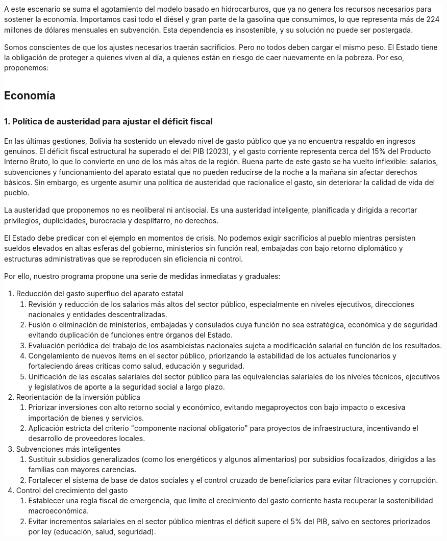 A este escenario se suma el agotamiento del modelo basado en hidrocarburos, que ya no genera los recursos necesarios para sostener la economía. Importamos casi todo el diésel y gran parte de la gasolina que consumimos, lo que representa más de 224 millones de dólares mensuales en subvención. Esta dependencia es insostenible, y su solución no puede ser postergada.

Somos conscientes de que los ajustes necesarios traerán sacrificios. Pero no todos deben cargar el mismo peso. El Estado tiene la obligación de proteger a quienes viven al día, a quienes están en riesgo de caer nuevamente en la pobreza. Por eso, proponemos:

## Economía

### 1. Política de austeridad para ajustar el déficit fiscal

En las últimas gestiones, Bolivia ha sostenido un elevado nivel de gasto público que ya no encuentra respaldo en ingresos genuinos. El déficit fiscal estructural ha superado el del PIB (2023), y el gasto corriente representa cerca del 15% del Producto Interno Bruto, lo que lo convierte en uno de los más altos de la región. Buena parte de este gasto se ha vuelto inflexible: salarios, subvenciones y funcionamiento del aparato estatal que no pueden reducirse de la noche a la mañana sin afectar derechos básicos. Sin embargo, es urgente asumir una política de austeridad que racionalice el gasto, sin deteriorar la calidad de vida del pueblo.

La austeridad que proponemos no es neoliberal ni antisocial. Es una austeridad inteligente, planificada y dirigida a recortar privilegios, duplicidades, burocracia y despilfarro, no derechos.

El Estado debe predicar con el ejemplo en momentos de crisis. No podemos exigir sacrificios al pueblo mientras persisten sueldos elevados en altas esferas del gobierno, ministerios sin función real, embajadas con bajo retorno diplomático y estructuras administrativas que se reproducen sin eficiencia ni control.

Por ello, nuestro programa propone una serie de medidas inmediatas y graduales:

1. Reducción del gasto superfluo del aparato estatal
	1. Revisión y reducción de los salarios más altos del sector público, especialmente en niveles ejecutivos, direcciones nacionales y entidades descentralizadas.
	2. Fusión o eliminación de ministerios, embajadas y consulados cuya función no sea estratégica, económica y de seguridad evitando duplicación de funciones entre órganos del Estado.
	3. Evaluación periódica del trabajo de los asambleístas nacionales sujeta a modificación salarial en función de los resultados.
	4. Congelamiento de nuevos ítems en el sector público, priorizando la estabilidad de los actuales funcionarios y fortaleciendo áreas críticas como salud, educación y seguridad.
	5. Unificación de las escalas salariales del sector público para las equivalencias salariales de los niveles técnicos, ejecutivos y legislativos de aporte a la seguridad social a largo plazo.
2. Reorientación de la inversión pública
	1. Priorizar inversiones con alto retorno social y económico, evitando megaproyectos con bajo impacto o excesiva importación de bienes y servicios.
	2. Aplicación estricta del criterio "componente nacional obligatorio" para proyectos de infraestructura, incentivando el desarrollo de proveedores locales.
3. Subvenciones más inteligentes
	1. Sustituir subsidios generalizados (como los energéticos y algunos alimentarios) por subsidios focalizados, dirigidos a las familias con mayores carencias.
	2. Fortalecer el sistema de base de datos sociales y el control cruzado de beneficiarios para evitar filtraciones y corrupción.
4. Control del crecimiento del gasto
	1. Establecer una regla fiscal de emergencia, que limite el crecimiento del gasto corriente hasta recuperar la sostenibilidad macroeconómica.
	2. Evitar incrementos salariales en el sector público mientras el déficit supere el 5% del PIB, salvo en sectores priorizados por ley (educación, salud, seguridad).
